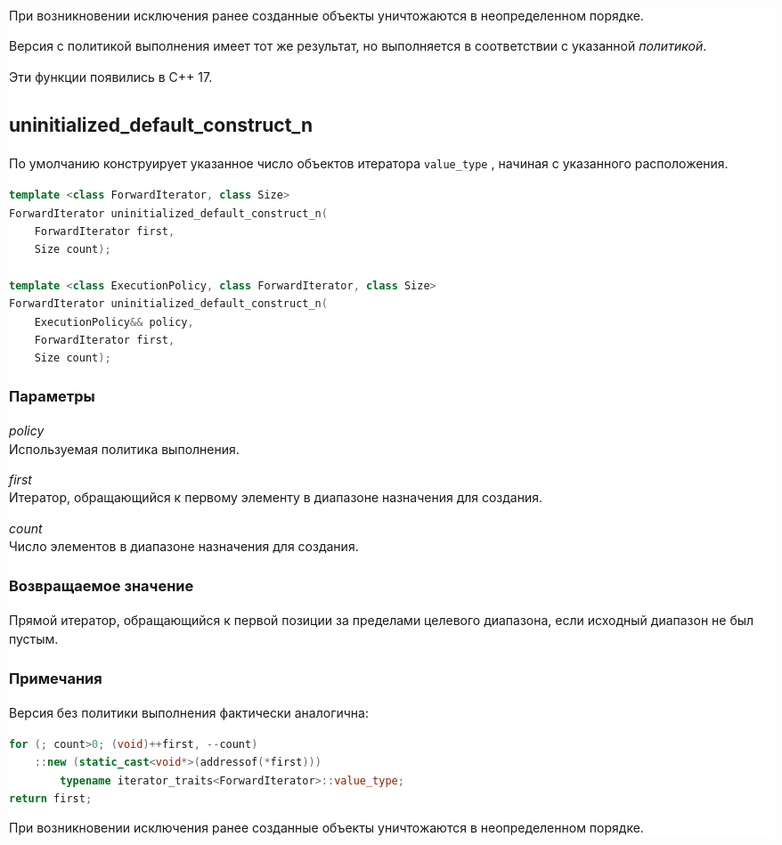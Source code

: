 При возникновении исключения ранее созданные объекты уничтожаются в неопределенном порядке.

Версия с политикой выполнения имеет тот же результат, но выполняется в соответствии с указанной *политикой*.

Эти функции появились в C++ 17.

## <a name="uninitialized_default_construct_n"></a><a name="uninitialized_default_construct_n"></a>uninitialized_default_construct_n

По умолчанию конструирует указанное число объектов итератора `value_type` , начиная с указанного расположения.

```cpp
template <class ForwardIterator, class Size>
ForwardIterator uninitialized_default_construct_n(
    ForwardIterator first,
    Size count);

template <class ExecutionPolicy, class ForwardIterator, class Size>
ForwardIterator uninitialized_default_construct_n(
    ExecutionPolicy&& policy,
    ForwardIterator first,
    Size count);
```

### <a name="parameters"></a>Параметры

*policy*\
Используемая политика выполнения.

*first*\
Итератор, обращающийся к первому элементу в диапазоне назначения для создания.

*count*\
Число элементов в диапазоне назначения для создания.

### <a name="return-value"></a>Возвращаемое значение

Прямой итератор, обращающийся к первой позиции за пределами целевого диапазона, если исходный диапазон не был пустым.

### <a name="remarks"></a>Примечания

Версия без политики выполнения фактически аналогична:

```cpp
for (; count>0; (void)++first, --count)
    ::new (static_cast<void*>(addressof(*first)))
        typename iterator_traits<ForwardIterator>::value_type;
return first;
```

При возникновении исключения ранее созданные объекты уничтожаются в неопределенном порядке.
